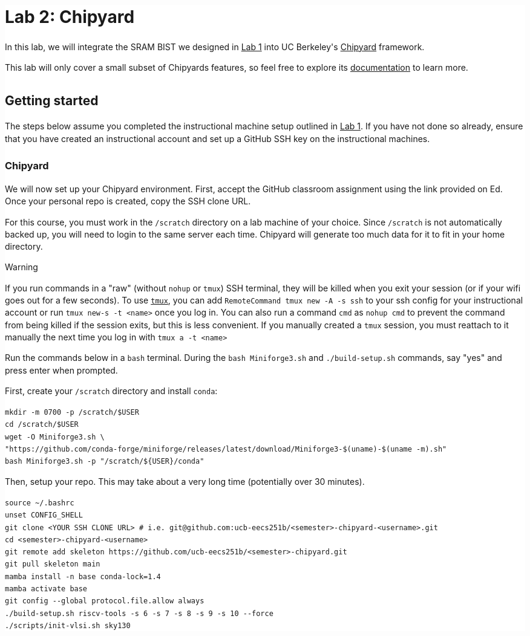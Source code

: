 # Lab 2: Chipyard

In this lab, we will integrate the SRAM BIST we designed in [Lab 1](../lab1) into UC Berkeley's [Chipyard](https://github.com/ucb-bar/chipyard) framework.

This lab will only cover a small subset of Chipyards features, so feel free to explore its [documentation](https://chipyard.readthedocs.io/en/latest/) to learn more.

## Getting started

The steps below assume you completed the instructional machine setup outlined in [Lab 1](../lab1/README.md). If you have not done so already, ensure that you have created an instructional account and set up a GitHub SSH key on the instructional machines.

### Chipyard

We will now set up your Chipyard environment. First, accept the GitHub classroom assignment using the link provided on Ed. Once your personal repo is created, copy the SSH clone URL.

For this course, you must work in the `/scratch` directory on a lab machine of your choice. Since `/scratch` is not automatically backed up, you will need to login to the same server each time. Chipyard will generate too much data for it to fit in
your home directory.

> [!WARNING]
> If you run commands in a "raw" (without `nohup` or `tmux`) SSH terminal, they will be killed when you exit your session (or if your wifi goes out for a few seconds).
> To use [`tmux`](https://tmuxcheatsheet.com/), you can add `RemoteCommand tmux new -A -s ssh` to your ssh config for your instructional account or run `tmux new-s -t <name>` once you log in.
> You can also run a command `cmd` as `nohup cmd` to prevent the command from being killed if the session exits, but this is less convenient.
> If you manually created a `tmux` session, you must reattach to it manually the next time you log in with `tmux a -t <name>`

Run the commands below in a `bash` terminal. During the `bash Miniforge3.sh` and `./build-setup.sh` commands, say "yes" and press enter when prompted.

First, create your `/scratch` directory and install `conda`:

```
mkdir -m 0700 -p /scratch/$USER
cd /scratch/$USER
wget -O Miniforge3.sh \
"https://github.com/conda-forge/miniforge/releases/latest/download/Miniforge3-$(uname)-$(uname -m).sh"
bash Miniforge3.sh -p "/scratch/${USER}/conda"
```

Then, setup your repo. This may take about a very long time (potentially over 30 minutes).

```
source ~/.bashrc
unset CONFIG_SHELL
git clone <YOUR SSH CLONE URL> # i.e. git@github.com:ucb-eecs251b/<semester>-chipyard-<username>.git
cd <semester>-chipyard-<username>
git remote add skeleton https://github.com/ucb-eecs251b/<semester>-chipyard.git
git pull skeleton main
mamba install -n base conda-lock=1.4
mamba activate base
git config --global protocol.file.allow always
./build-setup.sh riscv-tools -s 6 -s 7 -s 8 -s 9 -s 10 --force
./scripts/init-vlsi.sh sky130
```
